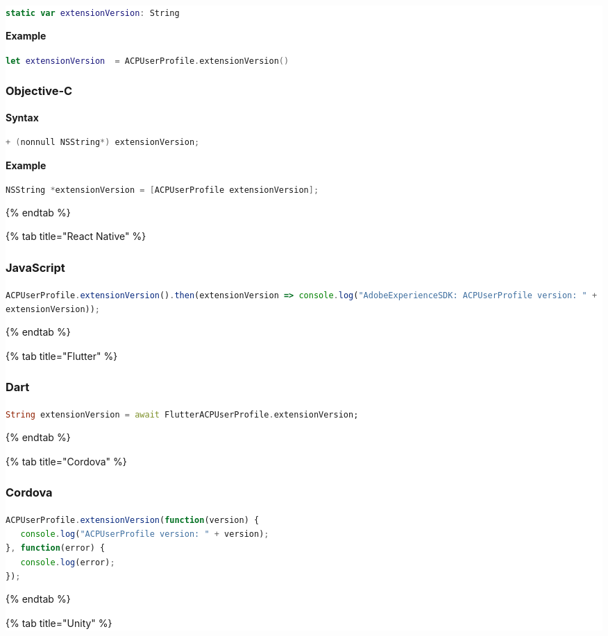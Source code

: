 ```swift
static var extensionVersion: String
```
**Example**

```swift
let extensionVersion  = ACPUserProfile.extensionVersion()
```

### Objective-C

**Syntax**

```objectivec
+ (nonnull NSString*) extensionVersion;
```

**Example**

```objectivec
NSString *extensionVersion = [ACPUserProfile extensionVersion];
```

{% endtab %}

{% tab title="React Native" %}

### JavaScript

```jsx
ACPUserProfile.extensionVersion().then(extensionVersion => console.log("AdobeExperienceSDK: ACPUserProfile version: " + extensionVersion));
```
{% endtab %}

{% tab title="Flutter" %}

### Dart

```dart
String extensionVersion = await FlutterACPUserProfile.extensionVersion;
```
{% endtab %}

{% tab title="Cordova" %}

### Cordova

```jsx
ACPUserProfile.extensionVersion(function(version) {  
   console.log("ACPUserProfile version: " + version);
}, function(error) {  
   console.log(error);  
});
```
{% endtab %}

{% tab title="Unity" %}
